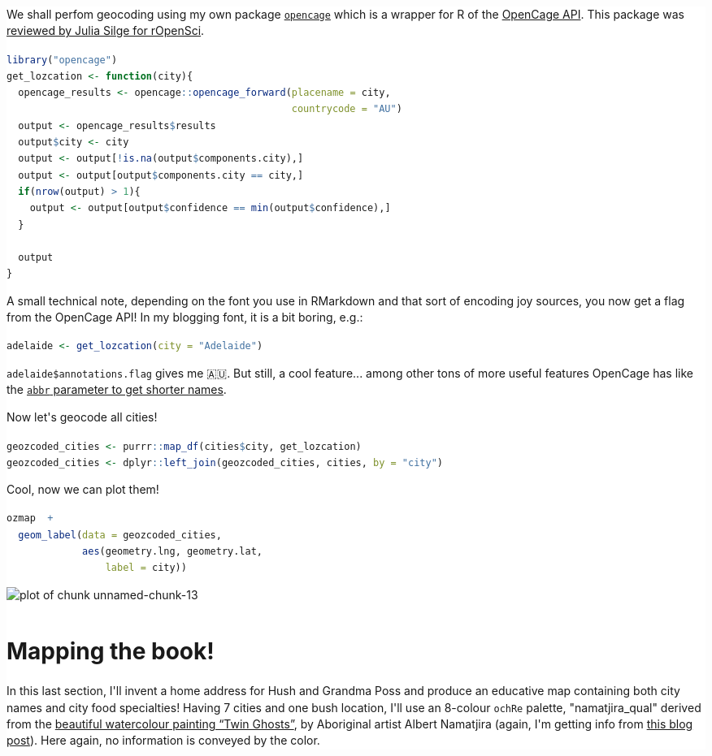 We shall perfom geocoding using my own package [`opencage`](https://github.com/ropensci/opencage) which is a wrapper for R of the [OpenCage API](https://geocoder.opencagedata.com). This package was [reviewed by Julia Silge for rOpenSci](https://github.com/ropensci/onboarding/issues/36). 


```r
library("opencage")
get_lozcation <- function(city){
  opencage_results <- opencage::opencage_forward(placename = city,
                                                 countrycode = "AU")
  output <- opencage_results$results
  output$city <- city
  output <- output[!is.na(output$components.city),]
  output <- output[output$components.city == city,]
  if(nrow(output) > 1){
    output <- output[output$confidence == min(output$confidence),]
  }
  
  output
} 
```

A small technical note, depending on the font you use in RMarkdown and that sort of encoding joy sources, you now get a flag from the OpenCage API! In my blogging font, it is a bit boring, e.g.:


```r
adelaide <- get_lozcation(city = "Adelaide")
```

`adelaide$annotations.flag` gives me 🇦🇺. But still, a cool feature... among other tons of more useful features OpenCage has like the [`abbr` parameter to get shorter names](http://blog.opencagedata.com/post/160294347883/shrtr-pls).

Now let's geocode all cities!


```r
geozcoded_cities <- purrr::map_df(cities$city, get_lozcation)
geozcoded_cities <- dplyr::left_join(geozcoded_cities, cities, by = "city")
```

Cool, now we can plot them!


```r
ozmap  +
  geom_label(data = geozcoded_cities,
             aes(geometry.lng, geometry.lat,
                 label = city))
```

![plot of chunk unnamed-chunk-13](/figure/source/2017-12-16-possummagic/unnamed-chunk-13-1.png)

# Mapping the book!

In this last section, I'll invent a home address for Hush and Grandma Poss and produce an educative map containing both city names and city food specialties! Having 7 cities and one bush location, I'll use an 8-colour `ochRe` palette, "namatjira_qual" derived from the [beautiful watercolour painting “Twin Ghosts”](http://www.menziesartbrands.com/items/twin-ghosts), by Aboriginal artist Albert Namatjira (again, I'm getting info from [this blog post](https://ropensci.org/blog/2017/11/21/ochre/)). Here again, no information is conveyed by the color.
